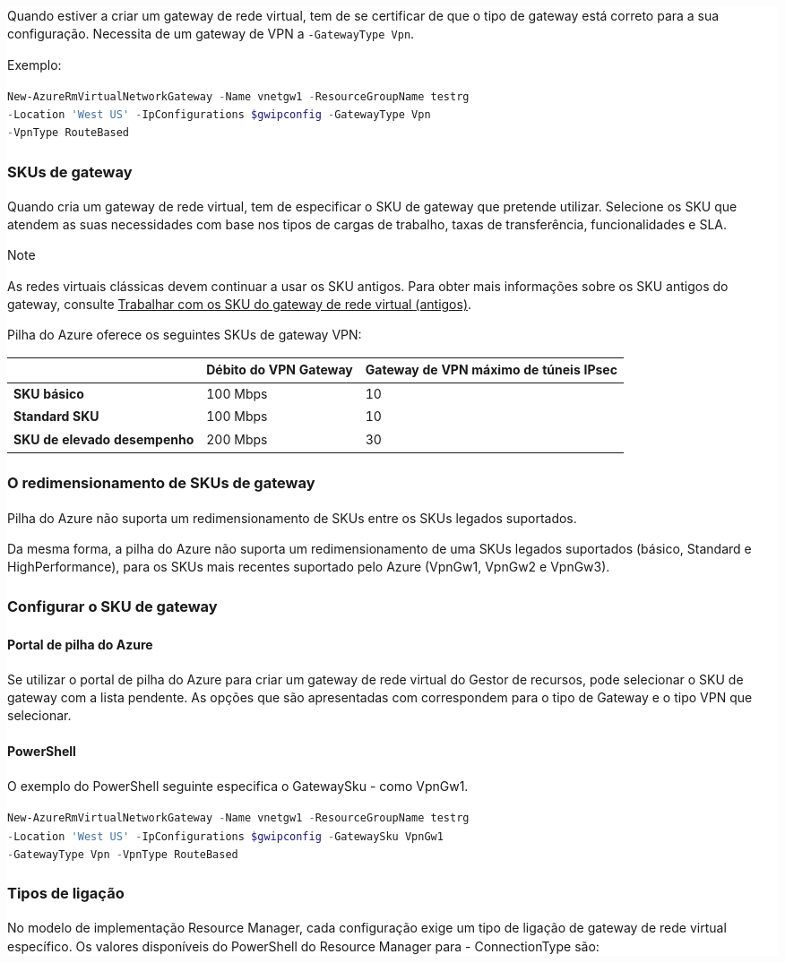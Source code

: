 Quando estiver a criar um gateway de rede virtual, tem de se certificar de que o tipo de gateway está correto para a sua configuração. Necessita de um gateway de VPN a `-GatewayType Vpn`.

Exemplo:
```PowerShell
New-AzureRmVirtualNetworkGateway -Name vnetgw1 -ResourceGroupName testrg
-Location 'West US' -IpConfigurations $gwipconfig -GatewayType Vpn
-VpnType RouteBased
```

### <a name="gateway-skus"></a>SKUs de gateway
Quando cria um gateway de rede virtual, tem de especificar o SKU de gateway que pretende utilizar. Selecione os SKU que atendem as suas necessidades com base nos tipos de cargas de trabalho, taxas de transferência, funcionalidades e SLA.

>[!NOTE]
> As redes virtuais clássicas devem continuar a usar os SKU antigos. Para obter mais informações sobre os SKU antigos do gateway, consulte [Trabalhar com os SKU do gateway de rede virtual (antigos)](/azure/vpn-gateway/vpn-gateway-about-skus-legacy).

Pilha do Azure oferece os seguintes SKUs de gateway VPN:

|   | Débito do VPN Gateway |Gateway de VPN máximo de túneis IPsec |
|-------|-------|-------|
|**SKU básico**  | 100 Mbps  | 10    |
|**Standard SKU**           | 100 Mbps  | 10    |
|**SKU de elevado desempenho** | 200 Mbps    | 30    |

### <a name="resizing-gateway-skus"></a>O redimensionamento de SKUs de gateway
Pilha do Azure não suporta um redimensionamento de SKUs entre os SKUs legados suportados.

Da mesma forma, a pilha do Azure não suporta um redimensionamento de uma SKUs legados suportados (básico, Standard e HighPerformance), para os SKUs mais recentes suportado pelo Azure (VpnGw1, VpnGw2 e VpnGw3).

### <a name="configure-the-gateway-sku"></a>Configurar o SKU de gateway
#### <a name="azure-stack-portal"></a>Portal de pilha do Azure
Se utilizar o portal de pilha do Azure para criar um gateway de rede virtual do Gestor de recursos, pode selecionar o SKU de gateway com a lista pendente. As opções que são apresentadas com correspondem para o tipo de Gateway e o tipo VPN que selecionar.

#### <a name="powershell"></a>PowerShell
O exemplo do PowerShell seguinte especifica o GatewaySku - como VpnGw1.

```PowerShell
New-AzureRmVirtualNetworkGateway -Name vnetgw1 -ResourceGroupName testrg
-Location 'West US' -IpConfigurations $gwipconfig -GatewaySku VpnGw1
-GatewayType Vpn -VpnType RouteBased
```
### <a name="connection-types"></a>Tipos de ligação
No modelo de implementação Resource Manager, cada configuração exige um tipo de ligação de gateway de rede virtual específico. Os valores disponíveis do PowerShell do Resource Manager para - ConnectionType são:
